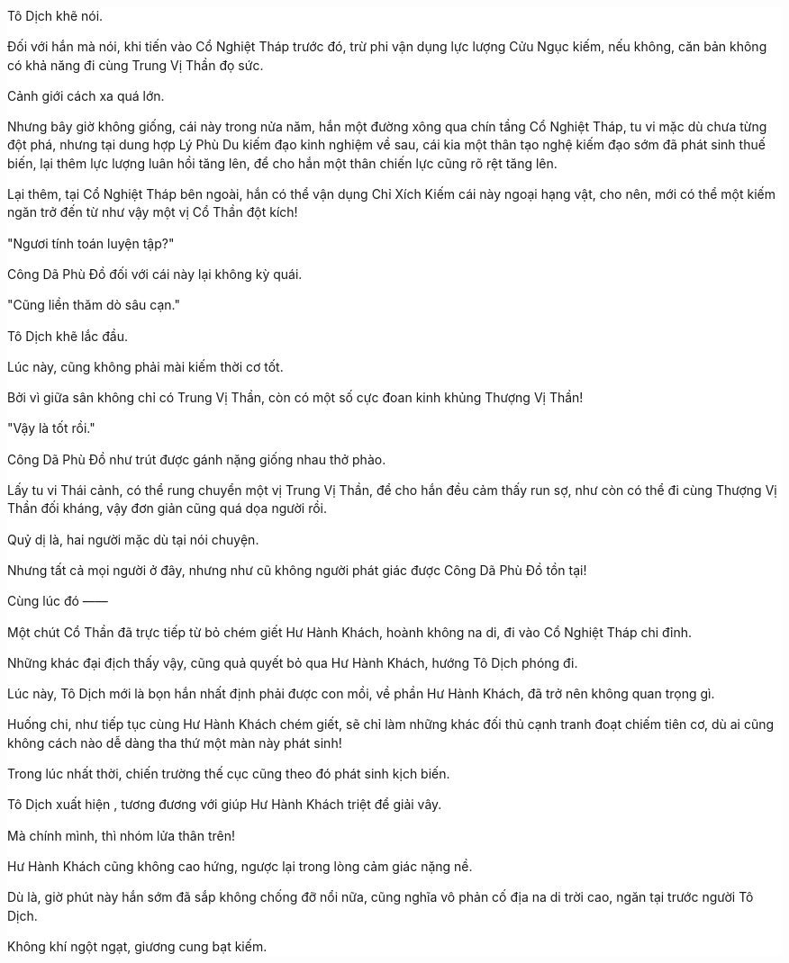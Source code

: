 Tô Dịch khẽ nói.

Đối với hắn mà nói, khi tiến vào Cổ Nghiệt Tháp trước đó, trừ phi vận dụng lực lượng Cửu Ngục kiếm, nếu không, căn bản không có khả năng đi cùng Trung Vị Thần đọ sức.

Cảnh giới cách xa quá lớn.

Nhưng bây giờ không giống, cái này trong nửa năm, hắn một đường xông qua chín tầng Cổ Nghiệt Tháp, tu vi mặc dù chưa từng đột phá, nhưng tại dung hợp Lý Phù Du kiếm đạo kinh nghiệm về sau, cái kia một thân tạo nghệ kiếm đạo sớm đã phát sinh thuế biến, lại thêm lực lượng luân hồi tăng lên, để cho hắn một thân chiến lực cũng rõ rệt tăng lên.

Lại thêm, tại Cổ Nghiệt Tháp bên ngoài, hắn có thể vận dụng Chỉ Xích Kiếm cái này ngoại hạng vật, cho nên, mới có thể một kiếm ngăn trở đến từ như vậy một vị Cổ Thần đột kích!

"Ngươi tính toán luyện tập?"

Công Dã Phù Đồ đối với cái này lại không kỳ quái.

"Cũng liền thăm dò sâu cạn."

Tô Dịch khẽ lắc đầu.

Lúc này, cũng không phải mài kiếm thời cơ tốt.

Bởi vì giữa sân không chỉ có Trung Vị Thần, còn có một số cực đoan kinh khủng Thượng Vị Thần!

"Vậy là tốt rồi."

Công Dã Phù Đồ như trút được gánh nặng giống nhau thở phào.

Lấy tu vi Thái cảnh, có thể rung chuyển một vị Trung Vị Thần, để cho hắn đều cảm thấy run sợ, như còn có thể đi cùng Thượng Vị Thần đối kháng, vậy đơn giản cũng quá dọa người rồi.

Quỷ dị là, hai người mặc dù tại nói chuyện.

Nhưng tất cả mọi người ở đây, nhưng như cũ không người phát giác được Công Dã Phù Đồ tồn tại!

Cùng lúc đó ——

Một chút Cổ Thần đã trực tiếp từ bỏ chém giết Hư Hành Khách, hoành không na di, đi vào Cổ Nghiệt Tháp chi đỉnh.

Những khác đại địch thấy vậy, cũng quả quyết bỏ qua Hư Hành Khách, hướng Tô Dịch phóng đi.

Lúc này, Tô Dịch mới là bọn hắn nhất định phải được con mồi, về phần Hư Hành Khách, đã trở nên không quan trọng gì.

Huống chi, như tiếp tục cùng Hư Hành Khách chém giết, sẽ chỉ làm những khác đối thủ cạnh tranh đoạt chiếm tiên cơ, dù ai cũng không cách nào dễ dàng tha thứ một màn này phát sinh!

Trong lúc nhất thời, chiến trường thế cục cũng theo đó phát sinh kịch biến.

Tô Dịch xuất hiện , tương đương với giúp Hư Hành Khách triệt để giải vây.

Mà chính mình, thì nhóm lửa thân trên!

Hư Hành Khách cũng không cao hứng, ngược lại trong lòng cảm giác nặng nề.

Dù là, giờ phút này hắn sớm đã sắp không chống đỡ nổi nữa, cũng nghĩa vô phản cố địa na di trời cao, ngăn tại trước người Tô Dịch.

Không khí ngột ngạt, giương cung bạt kiếm.

